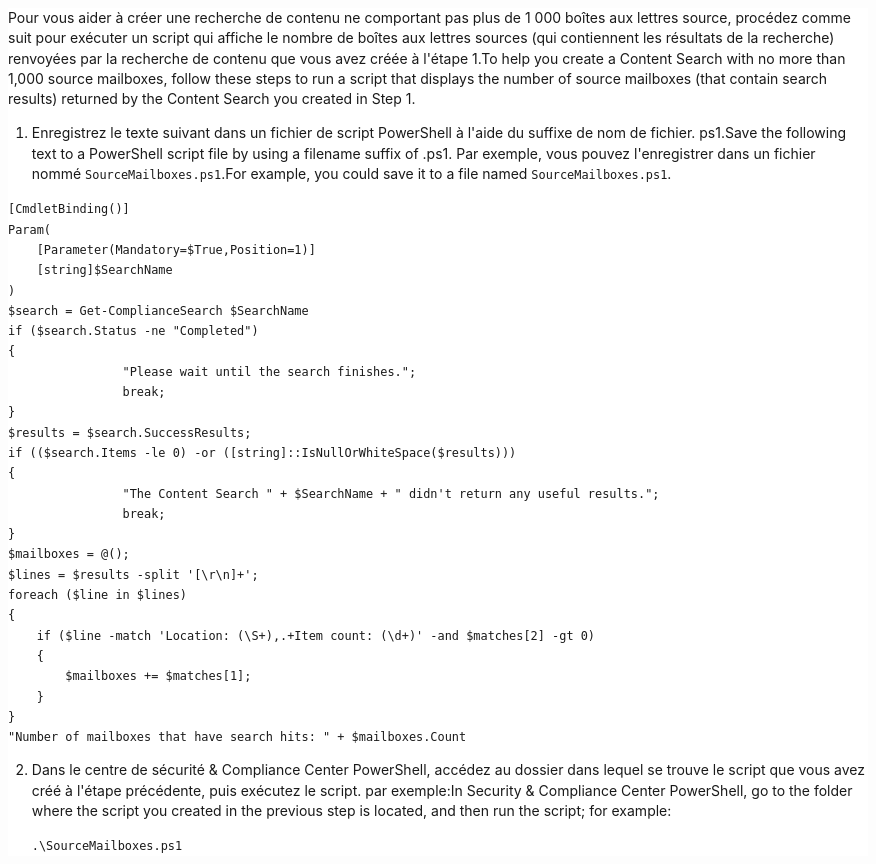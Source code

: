 <span data-ttu-id="c0e6d-151">Pour vous aider à créer une recherche de contenu ne comportant pas plus de 1 000 boîtes aux lettres source, procédez comme suit pour exécuter un script qui affiche le nombre de boîtes aux lettres sources (qui contiennent les résultats de la recherche) renvoyées par la recherche de contenu que vous avez créée à l'étape 1.</span><span class="sxs-lookup"><span data-stu-id="c0e6d-151">To help you create a Content Search with no more than 1,000 source mailboxes, follow these steps to run a script that displays the number of source mailboxes (that contain search results) returned by the Content Search you created in Step 1.</span></span> 
  
1. <span data-ttu-id="c0e6d-152">Enregistrez le texte suivant dans un fichier de script PowerShell à l'aide du suffixe de nom de fichier. ps1.</span><span class="sxs-lookup"><span data-stu-id="c0e6d-152">Save the following text to a PowerShell script file by using a filename suffix of .ps1.</span></span> <span data-ttu-id="c0e6d-153">Par exemple, vous pouvez l'enregistrer dans un fichier nommé `SourceMailboxes.ps1`.</span><span class="sxs-lookup"><span data-stu-id="c0e6d-153">For example, you could save it to a file named `SourceMailboxes.ps1`.</span></span>
    
  ```
  [CmdletBinding()]
  Param(
      [Parameter(Mandatory=$True,Position=1)]
      [string]$SearchName
  )
  $search = Get-ComplianceSearch $SearchName
  if ($search.Status -ne "Completed")
  {
                  "Please wait until the search finishes.";
                  break;
  }
  $results = $search.SuccessResults;
  if (($search.Items -le 0) -or ([string]::IsNullOrWhiteSpace($results)))
  {
                  "The Content Search " + $SearchName + " didn't return any useful results.";
                  break;
  }
  $mailboxes = @();
  $lines = $results -split '[\r\n]+';
  foreach ($line in $lines)
  {
      if ($line -match 'Location: (\S+),.+Item count: (\d+)' -and $matches[2] -gt 0)
      {
          $mailboxes += $matches[1];
      }
  }
  "Number of mailboxes that have search hits: " + $mailboxes.Count
  ```

2. <span data-ttu-id="c0e6d-154">Dans le centre de sécurité & Compliance Center PowerShell, accédez au dossier dans lequel se trouve le script que vous avez créé à l'étape précédente, puis exécutez le script. par exemple:</span><span class="sxs-lookup"><span data-stu-id="c0e6d-154">In Security & Compliance Center PowerShell, go to the folder where the script you created in the previous step is located, and then run the script; for example:</span></span>
    
    ```
    .\SourceMailboxes.ps1
    ```
